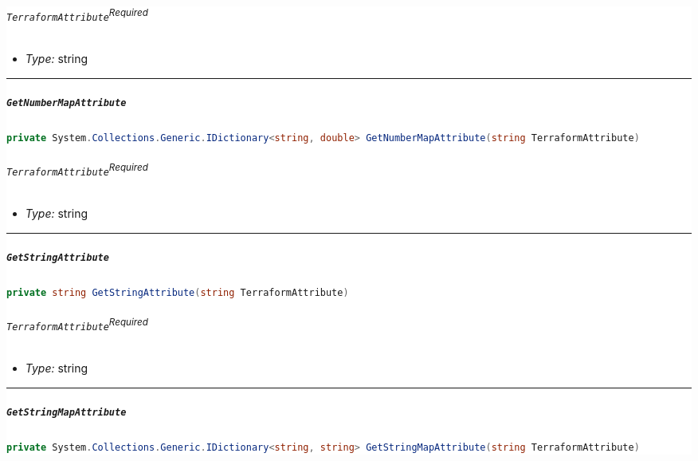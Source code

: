 ###### `TerraformAttribute`<sup>Required</sup> <a name="TerraformAttribute" id="@cdktf/provider-googleworkspace.dataGoogleworkspaceSchema.DataGoogleworkspaceSchemaFieldsNumericIndexingSpecOutputReference.getNumberListAttribute.parameter.terraformAttribute"></a>

- *Type:* string

---

##### `GetNumberMapAttribute` <a name="GetNumberMapAttribute" id="@cdktf/provider-googleworkspace.dataGoogleworkspaceSchema.DataGoogleworkspaceSchemaFieldsNumericIndexingSpecOutputReference.getNumberMapAttribute"></a>

```csharp
private System.Collections.Generic.IDictionary<string, double> GetNumberMapAttribute(string TerraformAttribute)
```

###### `TerraformAttribute`<sup>Required</sup> <a name="TerraformAttribute" id="@cdktf/provider-googleworkspace.dataGoogleworkspaceSchema.DataGoogleworkspaceSchemaFieldsNumericIndexingSpecOutputReference.getNumberMapAttribute.parameter.terraformAttribute"></a>

- *Type:* string

---

##### `GetStringAttribute` <a name="GetStringAttribute" id="@cdktf/provider-googleworkspace.dataGoogleworkspaceSchema.DataGoogleworkspaceSchemaFieldsNumericIndexingSpecOutputReference.getStringAttribute"></a>

```csharp
private string GetStringAttribute(string TerraformAttribute)
```

###### `TerraformAttribute`<sup>Required</sup> <a name="TerraformAttribute" id="@cdktf/provider-googleworkspace.dataGoogleworkspaceSchema.DataGoogleworkspaceSchemaFieldsNumericIndexingSpecOutputReference.getStringAttribute.parameter.terraformAttribute"></a>

- *Type:* string

---

##### `GetStringMapAttribute` <a name="GetStringMapAttribute" id="@cdktf/provider-googleworkspace.dataGoogleworkspaceSchema.DataGoogleworkspaceSchemaFieldsNumericIndexingSpecOutputReference.getStringMapAttribute"></a>

```csharp
private System.Collections.Generic.IDictionary<string, string> GetStringMapAttribute(string TerraformAttribute)
```
